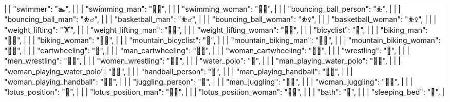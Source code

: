 |      | "swimmer": "🏊",                          |
|      | "swimming_man": "🏊‍♂️",                    |
|      | "swimming_woman": "🏊‍♀️",                  |
|      | "bouncing_ball_person": "⛹️",             |
|      | "bouncing_ball_man": "⛹️‍♂️",               |
|      | "basketball_man": "⛹️‍♂️",                  |
|      | "bouncing_ball_woman": "⛹️‍♀️",             |
|      | "basketball_woman": "⛹️‍♀️",                |
|      | "weight_lifting": "🏋️",                   |
|      | "weight_lifting_man": "🏋️‍♂️",              |
|      | "weight_lifting_woman": "🏋️‍♀️",            |
|      | "bicyclist": "🚴",                        |
|      | "biking_man": "🚴‍♂️",                      |
|      | "biking_woman": "🚴‍♀️",                    |
|      | "mountain_bicyclist": "🚵",               |
|      | "mountain_biking_man": "🚵‍♂️",             |
|      | "mountain_biking_woman": "🚵‍♀️",           |
|      | "cartwheeling": "🤸",                     |
|      | "man_cartwheeling": "🤸‍♂️",                |
|      | "woman_cartwheeling": "🤸‍♀️",              |
|      | "wrestling": "🤼",                        |
|      | "men_wrestling": "🤼‍♂️",                   |
|      | "women_wrestling": "🤼‍♀️",                 |
|      | "water_polo": "🤽",                       |
|      | "man_playing_water_polo": "🤽‍♂️",          |
|      | "woman_playing_water_polo": "🤽‍♀️",        |
|      | "handball_person": "🤾",                  |
|      | "man_playing_handball": "🤾‍♂️",            |
|      | "woman_playing_handball": "🤾‍♀️",          |
|      | "juggling_person": "🤹",                  |
|      | "man_juggling": "🤹‍♂️",                    |
|      | "woman_juggling": "🤹‍♀️",                  |
|      | "lotus_position": "🧘",                   |
|      | "lotus_position_man": "🧘‍♂️",              |
|      | "lotus_position_woman": "🧘‍♀️",            |
|      | "bath": "🛀",                             |
|      | "sleeping_bed": "🛌",                     |